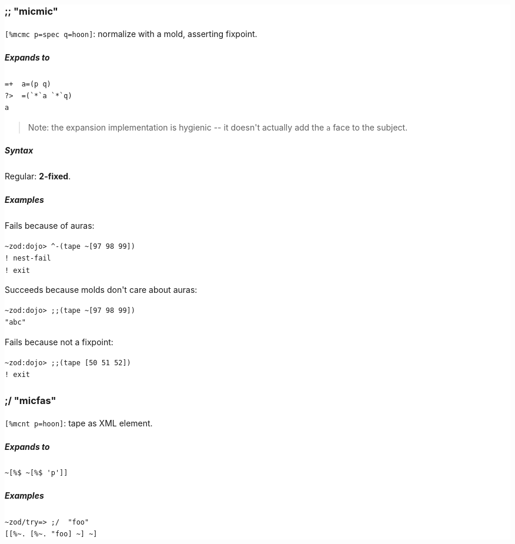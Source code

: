 ### ;; "micmic"

`[%mcmc p=spec q=hoon]`: normalize with a mold, asserting fixpoint.

##### Expands to

```hoon
=+  a=(p q)
?>  =(`*`a `*`q)
a
```

> Note: the expansion implementation is hygienic -- it doesn't actually add the `a` face to the subject.

##### Syntax

Regular: **2-fixed**.

##### Examples

Fails because of auras:

```
~zod:dojo> ^-(tape ~[97 98 99])
! nest-fail
! exit
```

Succeeds because molds don't care about auras:

```
~zod:dojo> ;;(tape ~[97 98 99])
"abc"
```

Fails because not a fixpoint:

```
~zod:dojo> ;;(tape [50 51 52])
! exit
```

### ;/ "micfas"

`[%mcnt p=hoon]`: tape as XML element.

##### Expands to

```hoon
~[%$ ~[%$ 'p']]
```

##### Examples

```
~zod/try=> ;/  "foo"
[[%~. [%~. "foo] ~] ~]
```

